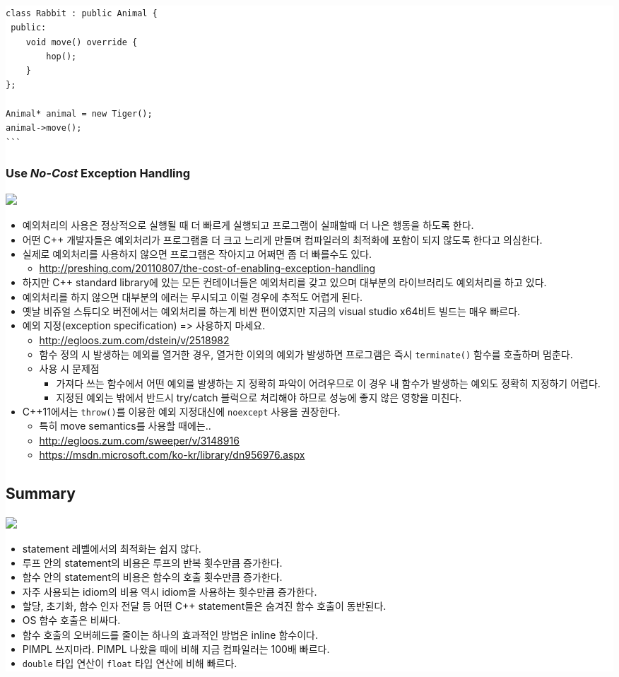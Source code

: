     class Rabbit : public Animal {
     public:
        void move() override {
            hop();
        }
    };

    Animal* animal = new Tiger();
    animal->move();
    ```

### Use _No-Cost_ Exception Handling

<img src="https://sandiegomortgagemoney.files.wordpress.com/2011/08/san-diego-mortgage-no-cost-image.jpg" width=200 />

* 예외처리의 사용은 정상적으로 실행될 때 더 빠르게 실행되고 프로그램이 실패할때 더 나은 행동을 하도록 한다.
* 어떤 C++ 개발자들은 예외처리가 프로그램을 더 크고 느리게 만들며 컴파일러의 최적화에 포함이 되지 않도록 한다고 의심한다.
* 실제로 예외처리를 사용하지 않으면 프로그램은 작아지고 어쩌면 좀 더 빠를수도 있다.
  - http://preshing.com/20110807/the-cost-of-enabling-exception-handling
* 하지만 C++ standard library에 있는 모든 컨테이너들은 예외처리를 갖고 있으며 대부분의 라이브러리도 예외처리를 하고 있다.
* 예외처리를 하지 않으면 대부분의 에러는 무시되고 이럴 경우에 추적도 어렵게 된다.
* 옛날 비쥬얼 스튜디오 버전에서는 예외처리를 하는게 비싼 편이였지만 지금의 visual studio x64비트 빌드는 매우 빠르다.
* 예외 지정(exception specification) => 사용하지 마세요.
  - http://egloos.zum.com/dstein/v/2518982
  - 함수 정의 시 발생하는 예외를 열거한 경우, 열거한 이외의 예외가 발생하면 프로그램은 즉시 `terminate()` 함수를 호출하며 멈춘다.
  - 사용 시 문제점
    * 가져다 쓰는 함수에서 어떤 예외를 발생하는 지 정확히 파악이 어려우므로 이 경우 내 함수가 발생하는 예외도 정확히 지정하기 어렵다.
    * 지정된 예외는 밖에서 반드시 try/catch 블럭으로 처리해야 하므로 성능에 좋지 않은 영향을 미친다.
* C++11에서는 `throw()`를 이용한 예외 지정대신에 `noexcept` 사용을 권장한다.
  - 특히 move semantics를 사용할 때에는..
  - http://egloos.zum.com/sweeper/v/3148916
  - https://msdn.microsoft.com/ko-kr/library/dn956976.aspx


Summary
-------

<img src="https://blog.udemy.com/wp-content/uploads/2014/05/shutterstock_175331306-300x200.jpg" width=200 />

* statement 레벨에서의 최적화는 쉽지 않다.
* 루프 안의 statement의 비용은 루프의 반복 횟수만큼 증가한다.
* 함수 안의 statement의 비용은 함수의 호출 횟수만큼 증가한다.
* 자주 사용되는 idiom의 비용 역시 idiom을 사용하는 횟수만큼 증가한다.
* 할당, 초기화, 함수 인자 전달 등 어떤 C++ statement들은 숨겨진 함수 호출이 동반된다.
* OS 함수 호출은 비싸다.
* 함수 호출의 오버헤드를 줄이는 하나의 효과적인 방법은 inline 함수이다.
* PIMPL 쓰지마라. PIMPL 나왔을 때에 비해 지금 컴파일러는 100배 빠르다.
* `double` 타입 연산이 `float` 타입 연산에 비해 빠르다.
